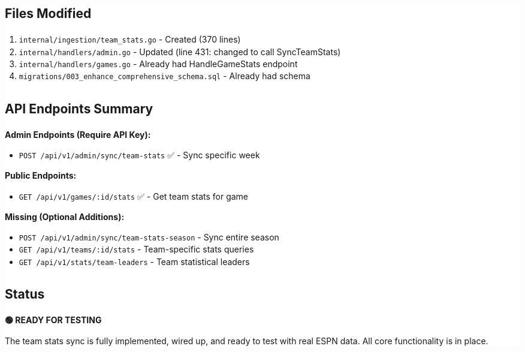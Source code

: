 ## Files Modified

1. `internal/ingestion/team_stats.go` - Created (370 lines)
2. `internal/handlers/admin.go` - Updated (line 431: changed to call SyncTeamStats)
3. `internal/handlers/games.go` - Already had HandleGameStats endpoint
4. `migrations/003_enhance_comprehensive_schema.sql` - Already had schema

## API Endpoints Summary

**Admin Endpoints (Require API Key):**
- `POST /api/v1/admin/sync/team-stats` ✅ - Sync specific week

**Public Endpoints:**
- `GET /api/v1/games/:id/stats` ✅ - Get team stats for game

**Missing (Optional Additions):**
- `POST /api/v1/admin/sync/team-stats-season` - Sync entire season
- `GET /api/v1/teams/:id/stats` - Team-specific stats queries
- `GET /api/v1/stats/team-leaders` - Team statistical leaders

## Status

**🟢 READY FOR TESTING**

The team stats sync is fully implemented, wired up, and ready to test with real ESPN data. All core functionality is in place.
